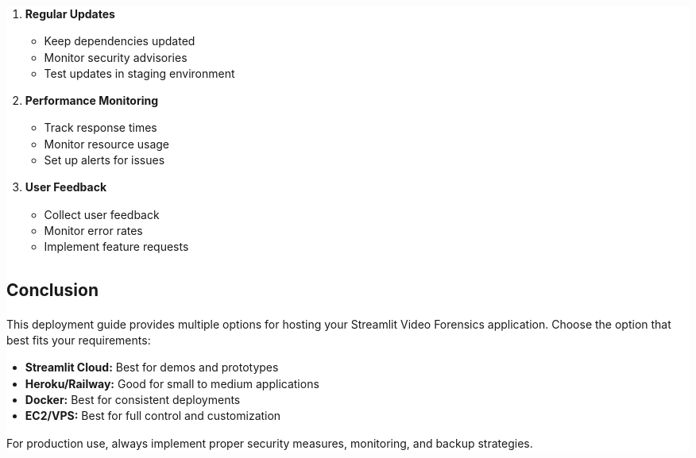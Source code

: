 1. **Regular Updates**
   - Keep dependencies updated
   - Monitor security advisories
   - Test updates in staging environment

2. **Performance Monitoring**
   - Track response times
   - Monitor resource usage
   - Set up alerts for issues

3. **User Feedback**
   - Collect user feedback
   - Monitor error rates
   - Implement feature requests

## Conclusion

This deployment guide provides multiple options for hosting your Streamlit Video Forensics application. Choose the option that best fits your requirements:

- **Streamlit Cloud:** Best for demos and prototypes
- **Heroku/Railway:** Good for small to medium applications
- **Docker:** Best for consistent deployments
- **EC2/VPS:** Best for full control and customization

For production use, always implement proper security measures, monitoring, and backup strategies.